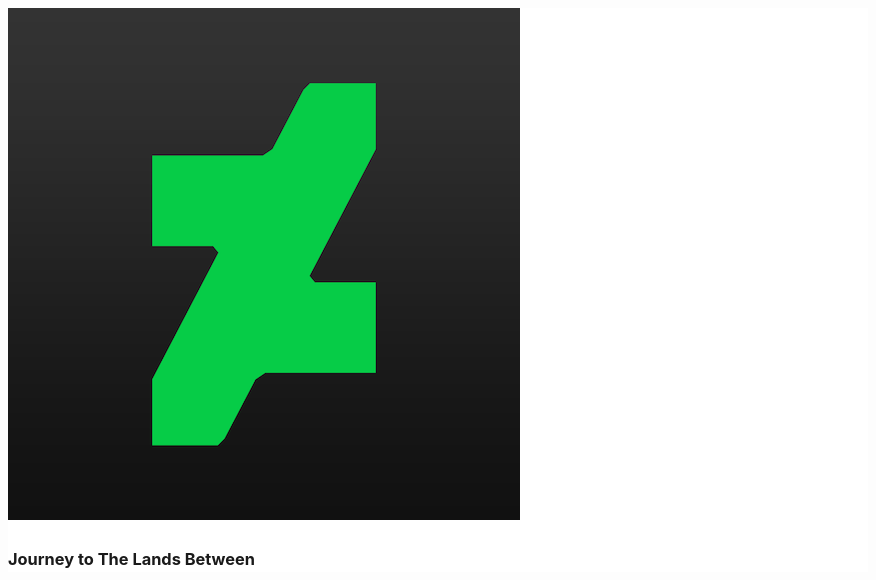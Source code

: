   <a href="https://www.deviantart.com/technomancer-01/art/On-the-Nature-of-Tarnished-Souls-Miquella-995439934"><img class="social-media-icons" src="/images/social-media-icons/social-media-icon-deviantart.png"></a>
  </p>
</div>



### Journey to The Lands Between